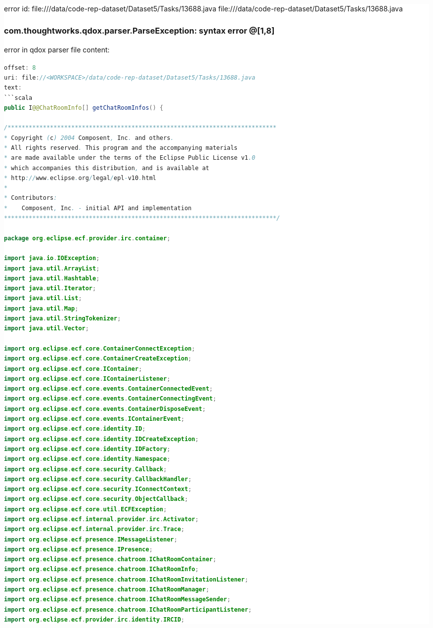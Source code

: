 error id: file://<WORKSPACE>/data/code-rep-dataset/Dataset5/Tasks/13688.java
file://<WORKSPACE>/data/code-rep-dataset/Dataset5/Tasks/13688.java
### com.thoughtworks.qdox.parser.ParseException: syntax error @[1,8]

error in qdox parser
file content:
```java
offset: 8
uri: file://<WORKSPACE>/data/code-rep-dataset/Dataset5/Tasks/13688.java
text:
```scala
public I@@ChatRoomInfo[] getChatRoomInfos() {

/****************************************************************************
* Copyright (c) 2004 Composent, Inc. and others.
* All rights reserved. This program and the accompanying materials
* are made available under the terms of the Eclipse Public License v1.0
* which accompanies this distribution, and is available at
* http://www.eclipse.org/legal/epl-v10.html
*
* Contributors:
*    Composent, Inc. - initial API and implementation
*****************************************************************************/

package org.eclipse.ecf.provider.irc.container;

import java.io.IOException;
import java.util.ArrayList;
import java.util.Hashtable;
import java.util.Iterator;
import java.util.List;
import java.util.Map;
import java.util.StringTokenizer;
import java.util.Vector;

import org.eclipse.ecf.core.ContainerConnectException;
import org.eclipse.ecf.core.ContainerCreateException;
import org.eclipse.ecf.core.IContainer;
import org.eclipse.ecf.core.IContainerListener;
import org.eclipse.ecf.core.events.ContainerConnectedEvent;
import org.eclipse.ecf.core.events.ContainerConnectingEvent;
import org.eclipse.ecf.core.events.ContainerDisposeEvent;
import org.eclipse.ecf.core.events.IContainerEvent;
import org.eclipse.ecf.core.identity.ID;
import org.eclipse.ecf.core.identity.IDCreateException;
import org.eclipse.ecf.core.identity.IDFactory;
import org.eclipse.ecf.core.identity.Namespace;
import org.eclipse.ecf.core.security.Callback;
import org.eclipse.ecf.core.security.CallbackHandler;
import org.eclipse.ecf.core.security.IConnectContext;
import org.eclipse.ecf.core.security.ObjectCallback;
import org.eclipse.ecf.core.util.ECFException;
import org.eclipse.ecf.internal.provider.irc.Activator;
import org.eclipse.ecf.internal.provider.irc.Trace;
import org.eclipse.ecf.presence.IMessageListener;
import org.eclipse.ecf.presence.IPresence;
import org.eclipse.ecf.presence.chatroom.IChatRoomContainer;
import org.eclipse.ecf.presence.chatroom.IChatRoomInfo;
import org.eclipse.ecf.presence.chatroom.IChatRoomInvitationListener;
import org.eclipse.ecf.presence.chatroom.IChatRoomManager;
import org.eclipse.ecf.presence.chatroom.IChatRoomMessageSender;
import org.eclipse.ecf.presence.chatroom.IChatRoomParticipantListener;
import org.eclipse.ecf.provider.irc.identity.IRCID;
```